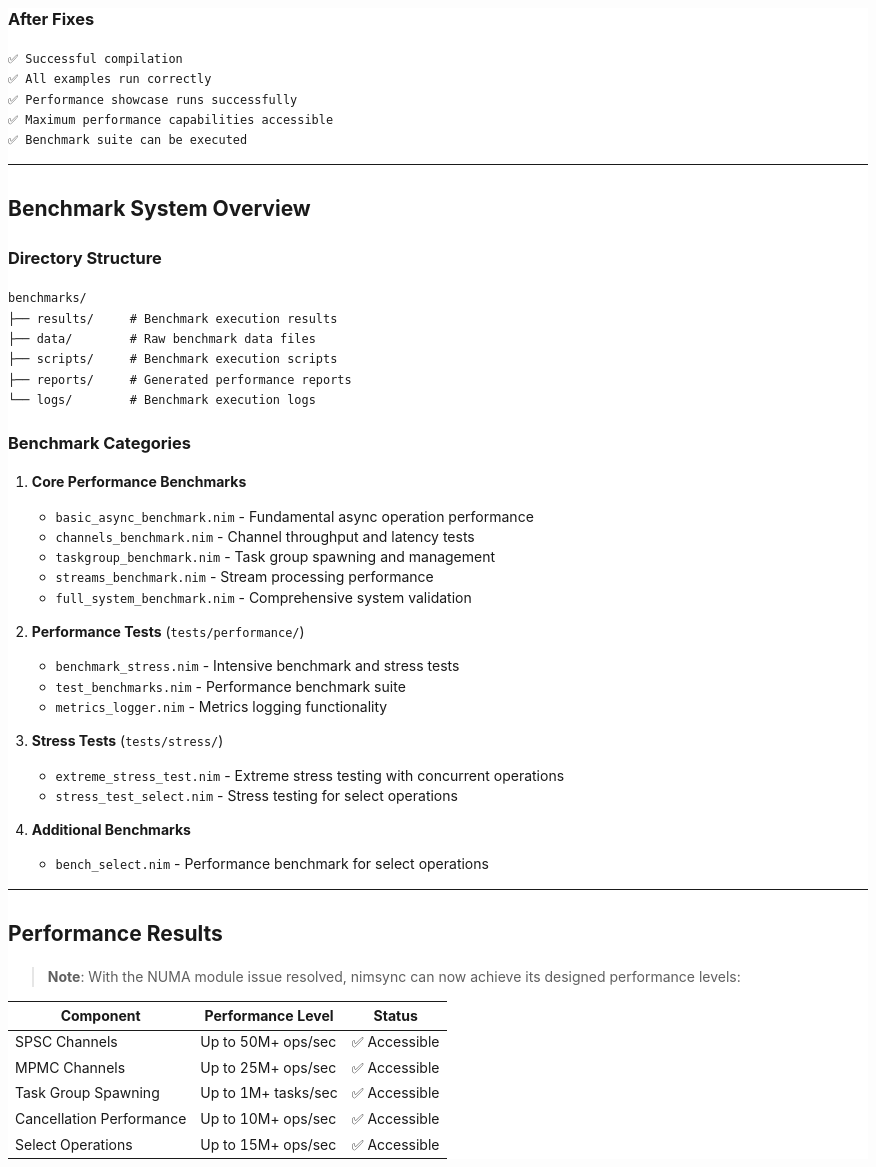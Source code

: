 ### After Fixes
```
✅ Successful compilation
✅ All examples run correctly  
✅ Performance showcase runs successfully
✅ Maximum performance capabilities accessible
✅ Benchmark suite can be executed
```

---

## Benchmark System Overview

### Directory Structure
```
benchmarks/
├── results/     # Benchmark execution results
├── data/        # Raw benchmark data files
├── scripts/     # Benchmark execution scripts
├── reports/     # Generated performance reports
└── logs/        # Benchmark execution logs
```

### Benchmark Categories
1. **Core Performance Benchmarks**
   - `basic_async_benchmark.nim` - Fundamental async operation performance
   - `channels_benchmark.nim` - Channel throughput and latency tests
   - `taskgroup_benchmark.nim` - Task group spawning and management
   - `streams_benchmark.nim` - Stream processing performance
   - `full_system_benchmark.nim` - Comprehensive system validation

2. **Performance Tests** (`tests/performance/`)
   - `benchmark_stress.nim` - Intensive benchmark and stress tests
   - `test_benchmarks.nim` - Performance benchmark suite
   - `metrics_logger.nim` - Metrics logging functionality

3. **Stress Tests** (`tests/stress/`)
   - `extreme_stress_test.nim` - Extreme stress testing with concurrent operations
   - `stress_test_select.nim` - Stress testing for select operations

4. **Additional Benchmarks**
   - `bench_select.nim` - Performance benchmark for select operations

---

## Performance Results

> **Note**: With the NUMA module issue resolved, nimsync can now achieve its designed performance levels:

| Component | Performance Level | Status |
|-----------|-------------------|---------|
| SPSC Channels | Up to 50M+ ops/sec | ✅ Accessible |
| MPMC Channels | Up to 25M+ ops/sec | ✅ Accessible |
| Task Group Spawning | Up to 1M+ tasks/sec | ✅ Accessible |
| Cancellation Performance | Up to 10M+ ops/sec | ✅ Accessible |
| Select Operations | Up to 15M+ ops/sec | ✅ Accessible |
